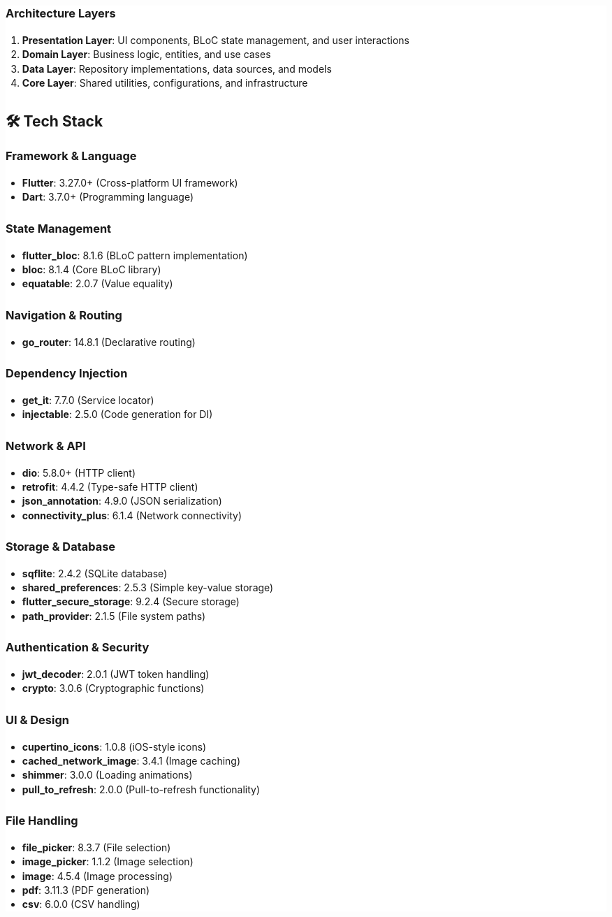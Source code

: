 ### Architecture Layers

1. **Presentation Layer**: UI components, BLoC state management, and user interactions
2. **Domain Layer**: Business logic, entities, and use cases
3. **Data Layer**: Repository implementations, data sources, and models
4. **Core Layer**: Shared utilities, configurations, and infrastructure

## 🛠️ Tech Stack

### Framework & Language
- **Flutter**: 3.27.0+ (Cross-platform UI framework)
- **Dart**: 3.7.0+ (Programming language)

### State Management
- **flutter_bloc**: 8.1.6 (BLoC pattern implementation)
- **bloc**: 8.1.4 (Core BLoC library)
- **equatable**: 2.0.7 (Value equality)

### Navigation & Routing
- **go_router**: 14.8.1 (Declarative routing)

### Dependency Injection
- **get_it**: 7.7.0 (Service locator)
- **injectable**: 2.5.0 (Code generation for DI)

### Network & API
- **dio**: 5.8.0+ (HTTP client)
- **retrofit**: 4.4.2 (Type-safe HTTP client)
- **json_annotation**: 4.9.0 (JSON serialization)
- **connectivity_plus**: 6.1.4 (Network connectivity)

### Storage & Database
- **sqflite**: 2.4.2 (SQLite database)
- **shared_preferences**: 2.5.3 (Simple key-value storage)
- **flutter_secure_storage**: 9.2.4 (Secure storage)
- **path_provider**: 2.1.5 (File system paths)

### Authentication & Security
- **jwt_decoder**: 2.0.1 (JWT token handling)
- **crypto**: 3.0.6 (Cryptographic functions)

### UI & Design
- **cupertino_icons**: 1.0.8 (iOS-style icons)
- **cached_network_image**: 3.4.1 (Image caching)
- **shimmer**: 3.0.0 (Loading animations)
- **pull_to_refresh**: 2.0.0 (Pull-to-refresh functionality)

### File Handling
- **file_picker**: 8.3.7 (File selection)
- **image_picker**: 1.1.2 (Image selection)
- **image**: 4.5.4 (Image processing)
- **pdf**: 3.11.3 (PDF generation)
- **csv**: 6.0.0 (CSV handling)
